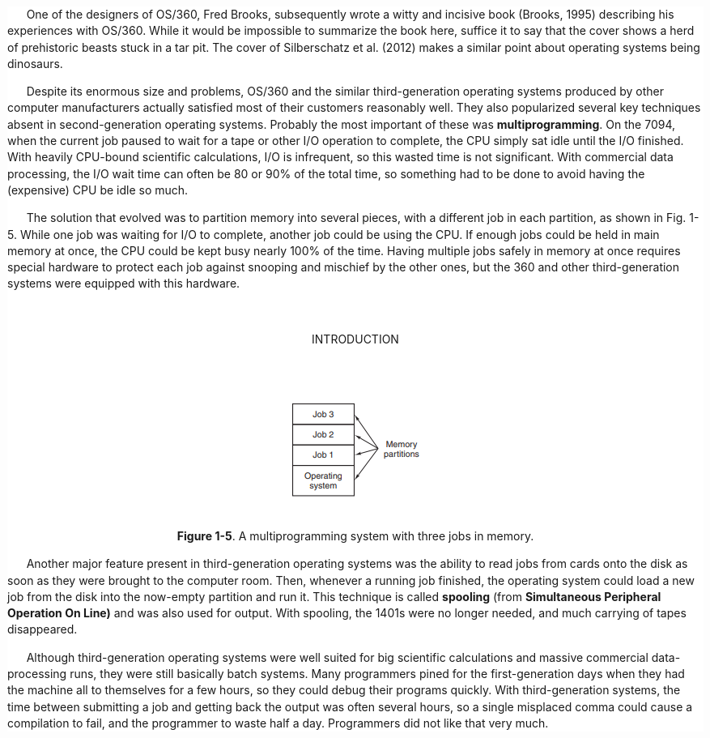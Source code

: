 <p> &nbsp &nbsp &nbsp One of the designers of OS/360, Fred Brooks, subsequently wrote a witty and
incisive book (Brooks, 1995) describing his experiences with OS/360. While it
would be impossible to summarize the book here, suffice it to say that the cover
shows a herd of prehistoric beasts stuck in a tar pit. The cover of Silberschatz et al.
(2012) makes a similar point about operating systems being dinosaurs.</p>

<p> &nbsp &nbsp &nbsp Despite its enormous size and problems, OS/360 and the similar third-generation operating systems produced by other computer manufacturers actually satisfied most of their customers reasonably well. They also popularized several key
techniques absent in second-generation operating systems. Probably the most important of these was <b>multiprogramming</b>. On the 7094, when the current job paused to wait for a tape or other I/O operation to complete, the CPU simply sat
idle until the I/O finished. With heavily CPU-bound scientific calculations, I/O is
infrequent, so this wasted time is not significant. With commercial data processing,
the I/O wait time can often be 80 or 90% of the total time, so something had to be
done to avoid having the (expensive) CPU be idle so much.</p>

<p> &nbsp &nbsp &nbsp The solution that evolved was to partition memory into several pieces, with a
different job in each partition, as shown in Fig. 1-5. While one job was waiting for
I/O to complete, another job could be using the CPU. If enough jobs could be held
in main memory at once, the CPU could be kept busy nearly 100% of the time.
Having multiple jobs safely in memory at once requires special hardware to protect
each job against snooping and mischief by the other ones, but the 360 and other
third-generation systems were equipped with this hardware.</p>
<br>

<p align="center">INTRODUCTION</p>
<br>

<p align="center"><img src="img/5.png">

<P align="center"><b>Figure 1-5</b>. A multiprogramming system with three jobs in memory.</p>

<p> &nbsp &nbsp &nbsp Another major feature present in third-generation operating systems was the
ability to read jobs from cards onto the disk as soon as they were brought to the
computer room. Then, whenever a running job finished, the operating system could
load a new job from the disk into the now-empty partition and run it. This technique is called <b>spooling</b> (from <b>Simultaneous Peripheral Operation On Line)</b> and
was also used for output. With spooling, the 1401s were no longer needed, and
much carrying of tapes disappeared.</p>

<p> &nbsp &nbsp &nbsp Although third-generation operating systems were well suited for big scientific
calculations and massive commercial data-processing runs, they were still basically
batch systems. Many programmers pined for the first-generation days when they
had the machine all to themselves for a few hours, so they could debug their programs quickly. With third-generation systems, the time between submitting a job
and getting back the output was often several hours, so a single misplaced comma
could cause a compilation to fail, and the programmer to waste half a day. Programmers did not like that very much.</p>
